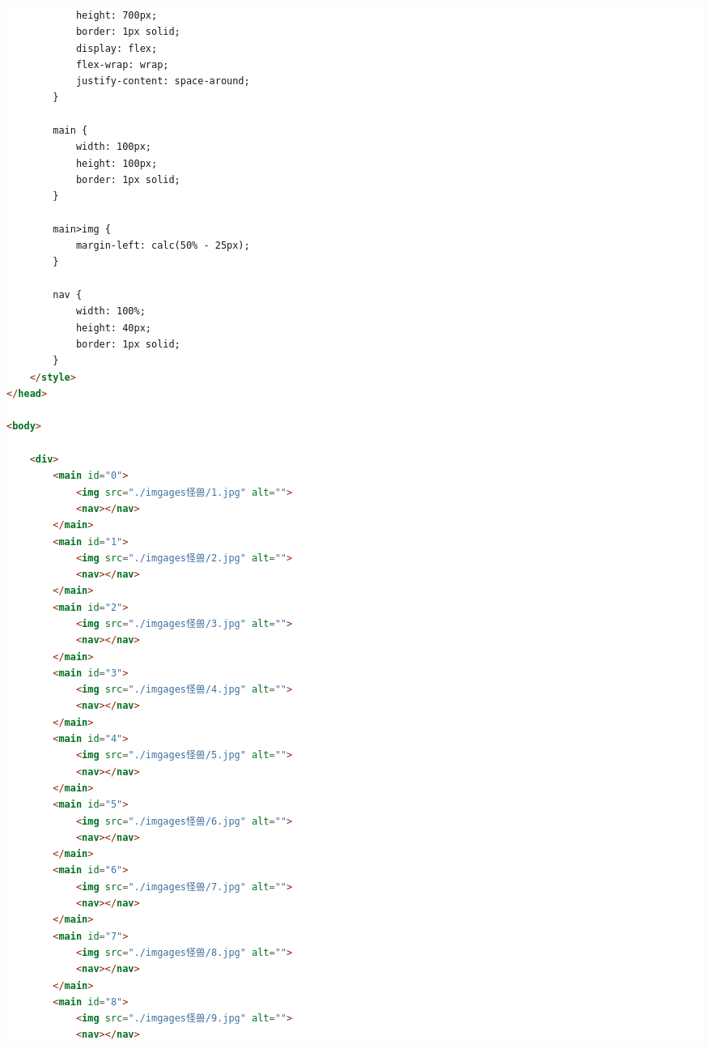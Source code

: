 ```html
            height: 700px;
            border: 1px solid;
            display: flex;
            flex-wrap: wrap;
            justify-content: space-around;
        }

        main {
            width: 100px;
            height: 100px;
            border: 1px solid;
        }

        main>img {
            margin-left: calc(50% - 25px);
        }

        nav {
            width: 100%;
            height: 40px;
            border: 1px solid;
        }
    </style>
</head>

<body>

    <div>
        <main id="0">
            <img src="./imgages怪兽/1.jpg" alt="">
            <nav></nav>
        </main>
        <main id="1">
            <img src="./imgages怪兽/2.jpg" alt="">
            <nav></nav>
        </main>
        <main id="2">
            <img src="./imgages怪兽/3.jpg" alt="">
            <nav></nav>
        </main>
        <main id="3">
            <img src="./imgages怪兽/4.jpg" alt="">
            <nav></nav>
        </main>
        <main id="4">
            <img src="./imgages怪兽/5.jpg" alt="">
            <nav></nav>
        </main>
        <main id="5">
            <img src="./imgages怪兽/6.jpg" alt="">
            <nav></nav>
        </main>
        <main id="6">
            <img src="./imgages怪兽/7.jpg" alt="">
            <nav></nav>
        </main>
        <main id="7">
            <img src="./imgages怪兽/8.jpg" alt="">
            <nav></nav>
        </main>
        <main id="8">
            <img src="./imgages怪兽/9.jpg" alt="">
            <nav></nav>
```